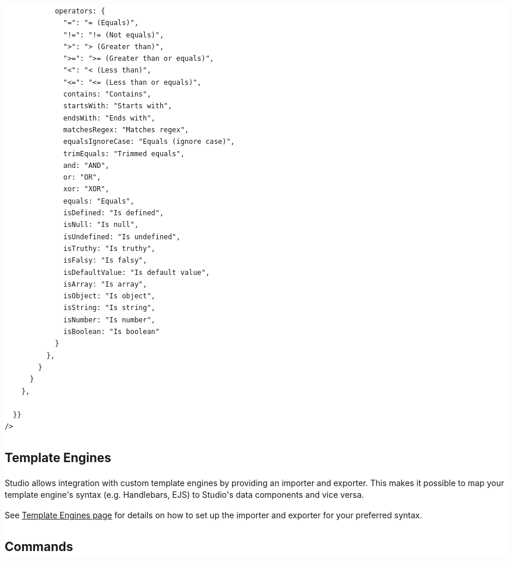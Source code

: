 ```codeBlockLines_AdAo
            operators: {
              "=": "= (Equals)",
              "!=": "!= (Not equals)",
              ">": "> (Greater than)",
              ">=": ">= (Greater than or equals)",
              "<": "< (Less than)",
              "<=": "<= (Less than or equals)",
              contains: "Contains",
              startsWith: "Starts with",
              endsWith: "Ends with",
              matchesRegex: "Matches regex",
              equalsIgnoreCase: "Equals (ignore case)",
              trimEquals: "Trimmed equals",
              and: "AND",
              or: "OR",
              xor: "XOR",
              equals: "Equals",
              isDefined: "Is defined",
              isNull: "Is null",
              isUndefined: "Is undefined",
              isTruthy: "Is truthy",
              isFalsy: "Is falsy",
              isDefaultValue: "Is default value",
              isArray: "Is array",
              isObject: "Is object",
              isString: "Is string",
              isNumber: "Is number",
              isBoolean: "Is boolean"
            }
          },
        }
      }
    },

  }}
/>

```

## Template Engines [​](https://app.grapesjs.com/docs-sdk/configuration/datasources/overview\#template-engines "Direct link to Template Engines")

Studio allows integration with custom template engines by providing an importer and exporter. This makes it possible to map your template engine's syntax (e.g. Handlebars, EJS) to Studio's data components and vice versa.

See [Template Engines page](https://app.grapesjs.com/docs-sdk/configuration/datasources/template-engines) for details on how to set up the importer and exporter for your preferred syntax.

## Commands [​](https://app.grapesjs.com/docs-sdk/configuration/datasources/overview\#commands "Direct link to Commands")
